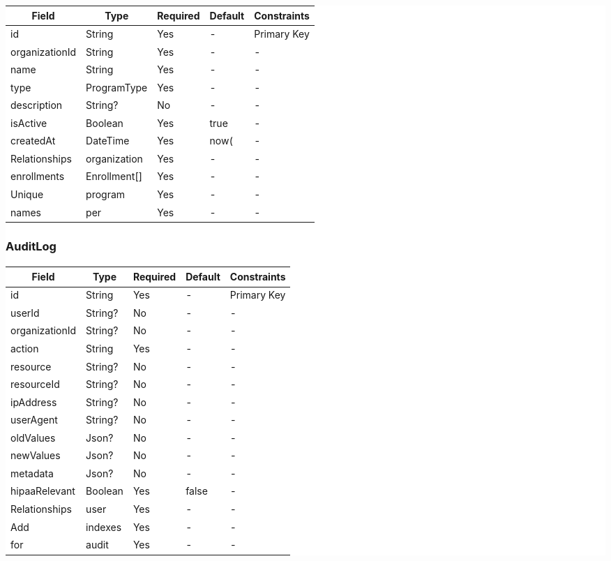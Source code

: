 | Field | Type | Required | Default | Constraints |
|-------|------|----------|---------|-------------|
| id | String | Yes | - | Primary Key |
| organizationId | String | Yes | - | - |
| name | String | Yes | - | - |
| type | ProgramType | Yes | - | - |
| description | String? | No | - | - |
| isActive | Boolean | Yes | true | - |
| createdAt | DateTime | Yes | now( | - |
| Relationships | organization | Yes | - | - |
| enrollments | Enrollment[] | Yes | - | - |
| Unique | program | Yes | - | - |
| names | per | Yes | - | - |

### AuditLog

| Field | Type | Required | Default | Constraints |
|-------|------|----------|---------|-------------|
| id | String | Yes | - | Primary Key |
| userId | String? | No | - | - |
| organizationId | String? | No | - | - |
| action | String | Yes | - | - |
| resource | String? | No | - | - |
| resourceId | String? | No | - | - |
| ipAddress | String? | No | - | - |
| userAgent | String? | No | - | - |
| oldValues | Json? | No | - | - |
| newValues | Json? | No | - | - |
| metadata | Json? | No | - | - |
| hipaaRelevant | Boolean | Yes | false | - |
| Relationships | user | Yes | - | - |
| Add | indexes | Yes | - | - |
| for | audit | Yes | - | - |
